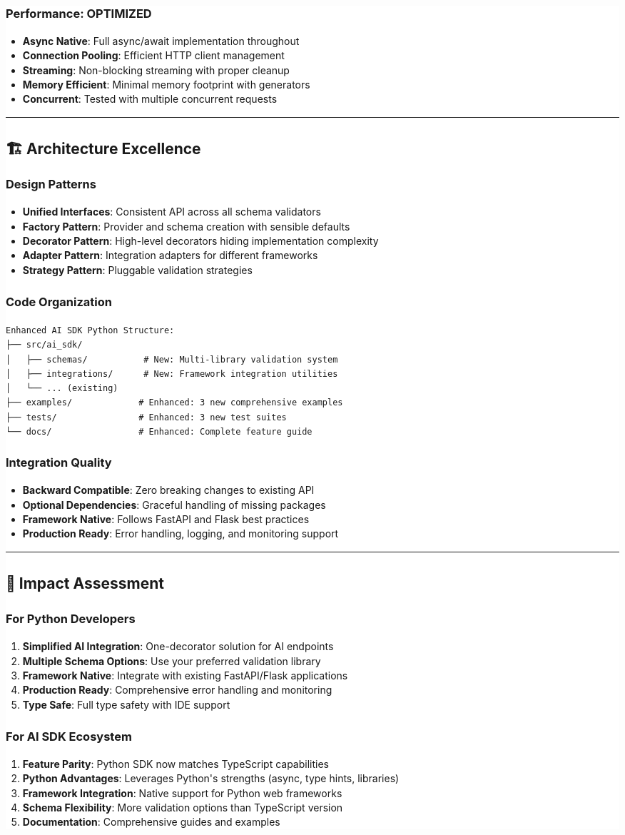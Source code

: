### Performance: **OPTIMIZED**
- **Async Native**: Full async/await implementation throughout
- **Connection Pooling**: Efficient HTTP client management
- **Streaming**: Non-blocking streaming with proper cleanup
- **Memory Efficient**: Minimal memory footprint with generators
- **Concurrent**: Tested with multiple concurrent requests

---

## 🏗️ Architecture Excellence  

### Design Patterns
- **Unified Interfaces**: Consistent API across all schema validators
- **Factory Pattern**: Provider and schema creation with sensible defaults
- **Decorator Pattern**: High-level decorators hiding implementation complexity  
- **Adapter Pattern**: Integration adapters for different frameworks
- **Strategy Pattern**: Pluggable validation strategies

### Code Organization
```
Enhanced AI SDK Python Structure:
├── src/ai_sdk/
│   ├── schemas/           # New: Multi-library validation system
│   ├── integrations/      # New: Framework integration utilities  
│   └── ... (existing)
├── examples/             # Enhanced: 3 new comprehensive examples
├── tests/                # Enhanced: 3 new test suites
└── docs/                 # Enhanced: Complete feature guide
```

### Integration Quality
- **Backward Compatible**: Zero breaking changes to existing API
- **Optional Dependencies**: Graceful handling of missing packages
- **Framework Native**: Follows FastAPI and Flask best practices
- **Production Ready**: Error handling, logging, and monitoring support

---

## 🎉 Impact Assessment

### For Python Developers
1. **Simplified AI Integration**: One-decorator solution for AI endpoints
2. **Multiple Schema Options**: Use your preferred validation library
3. **Framework Native**: Integrate with existing FastAPI/Flask applications
4. **Production Ready**: Comprehensive error handling and monitoring
5. **Type Safe**: Full type safety with IDE support

### For AI SDK Ecosystem  
1. **Feature Parity**: Python SDK now matches TypeScript capabilities
2. **Python Advantages**: Leverages Python's strengths (async, type hints, libraries)
3. **Framework Integration**: Native support for Python web frameworks
4. **Schema Flexibility**: More validation options than TypeScript version
5. **Documentation**: Comprehensive guides and examples

